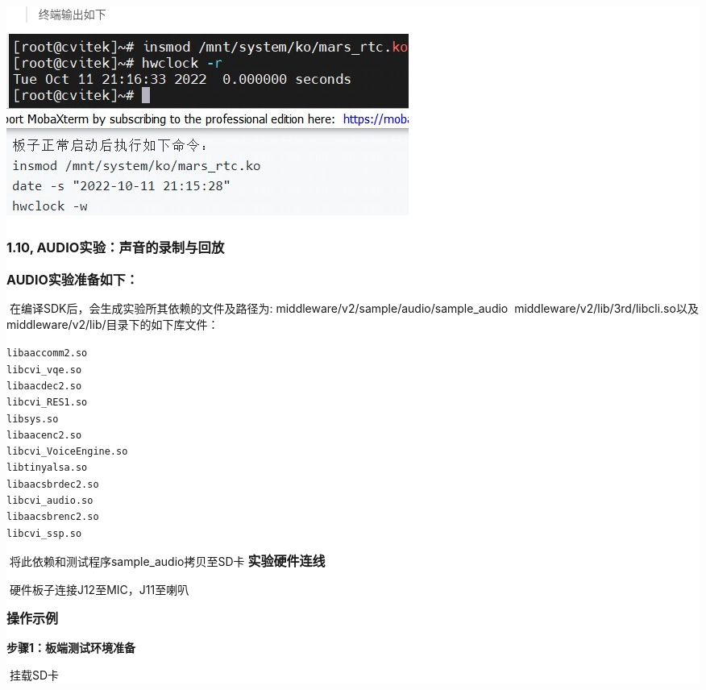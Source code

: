 > 终端输出如下

![image-20221212125843666](../assert/开发指南-2.开发板快速使用验证/image-20221212125843666.png)







### 1.10,  AUDIO实验：声音的录制与回放

**<font size=3>AUDIO实验准备如下：</font>**

​    在编译SDK后，会生成实验所其依赖的文件及路径为:
​    middleware/v2/sample/audio/sample_audio
​    middleware/v2/lib/3rd/libcli.so
​    以及middleware/v2/lib/目录下的如下库文件：

```sh
libaaccomm2.so
libcvi_vqe.so
libaacdec2.so
libcvi_RES1.so 
libsys.so
libaacenc2.so
libcvi_VoiceEngine.so
libtinyalsa.so
libaacsbrdec2.so
libcvi_audio.so
libaacsbrenc2.so
libcvi_ssp.so
```
​    将此依赖和测试程序sample_audio拷贝至SD卡
**<font size=3>实验硬件连线</font>**

​    硬件板子连接J12至MIC，J11至喇叭   

<div STYLE="page-break-after: always;"></div>

**<font size=3>操作示例</font>**

**步骤1：板端测试环境准备**

​	挂载SD卡
